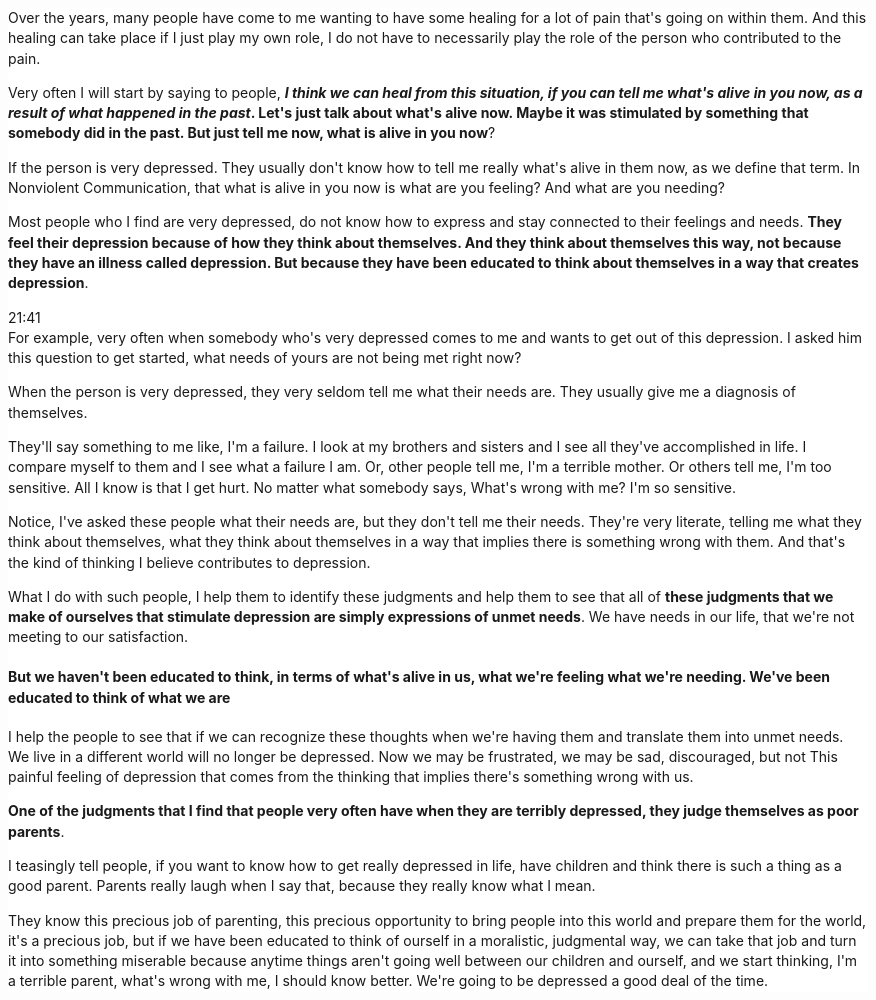 Over the years, many people have come to me wanting to have some healing for a lot of pain that's going on within them. And this healing can take place if I just play my own role, I do not have to necessarily play the role of the person who contributed to the pain.

Very often I will start by saying to people, ***I think we can heal from this situation, if you can tell me what's alive in you now, as a result of what happened in the past*. Let's just talk about what's alive now. Maybe it was stimulated by something that somebody did in the past. But just tell me now, what is alive in you now**?

If the person is very depressed. They usually don't know how to tell me really what's alive in them now, as we define that term. In Nonviolent Communication, that what is alive in you now is what are you feeling? And what are you needing?

Most people who I find are very depressed, do not know how to express and stay connected to their feelings and needs. **They feel their depression because of how they think about themselves. And they think about themselves this way, not because they have an illness called depression. But because they have been educated to think about themselves in a way that creates depression**.

21:41  
For example, very often when somebody who's very depressed comes to me and wants to get out of this depression. I asked him this question to get started, what needs of yours are not being met right now?

When the person is very depressed, they very seldom tell me what their needs are.
They usually give me a diagnosis of themselves.

They'll say something to me like, I'm a failure. I look at my brothers and sisters and I see all they've accomplished in life. I compare myself to them and I see what a failure I am. Or, other people tell me, I'm a terrible mother. Or others tell me, I'm too sensitive. All I know is that I get hurt. No matter what somebody says, What's wrong with me? I'm so sensitive.

Notice, I've asked these people what their needs are, but they don't tell me their needs. They're very literate, telling me what they think about themselves, what they think about themselves in a way that implies there is something wrong with them. And that's the kind of thinking I believe contributes to depression.

What I do with such people, I help them to identify these judgments and help them to see that all of **these judgments that we make of ourselves that stimulate depression are simply expressions of unmet needs**. We have needs in our life, that we're not meeting to our satisfaction.

#### But we haven't been educated to think, in terms of what's alive in us, what we're feeling what we're needing. We've been educated to think of what we are

I help the people to see that if we can recognize these thoughts when we're having them and translate them into unmet needs. We live in a different world will no longer be depressed. Now we may be frustrated, we may be sad, discouraged, but not This painful feeling of depression that comes from the thinking that implies there's something wrong with us.

**One of the judgments that I find that people very often have when they are terribly depressed, they judge themselves as poor parents**.

I teasingly tell people, if you want to know how to get really depressed in life, have children and think there is such a thing as a good parent. Parents really laugh when I say that, because they really know what I mean.

They know this precious job of parenting, this precious opportunity to bring people into this world and prepare them for the world, it's a precious job, but if we have been educated to think of ourself in a moralistic, judgmental way, we can take that job and turn it into something miserable because anytime things aren't going well between our children and ourself, and we start thinking, I'm a terrible parent, what's wrong with me, I should know better. We're going to be depressed a good deal of the time.
